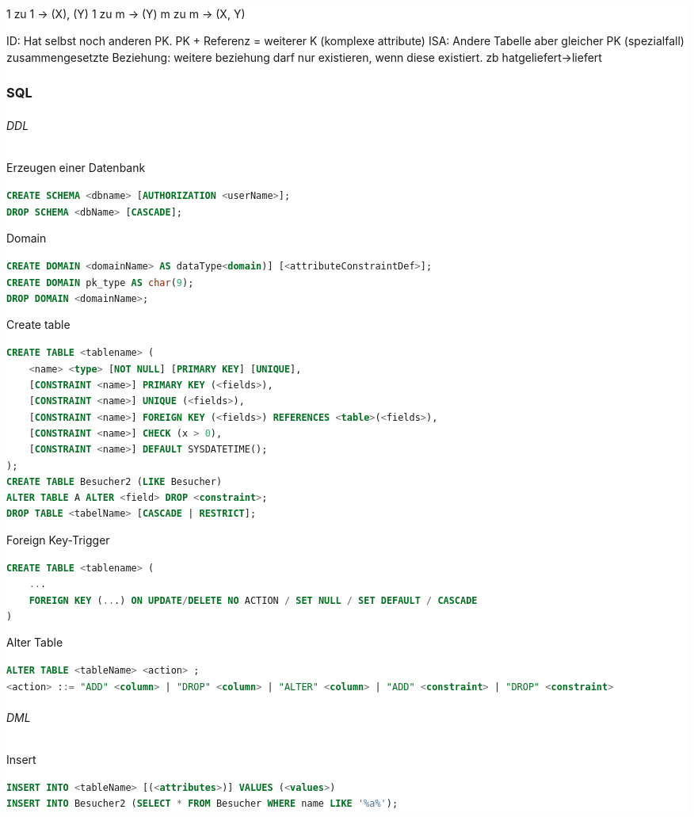 1 zu 1 -> (X), (Y)
1 zu m -> (Y)
m zu m -> (X, Y)

ID: Hat selbst noch anderen PK. PK + Referenz = weiterer K (komplexe attribute)
ISA: Andere Tabelle aber gleicher PK (spezialfall)
zusammengesetzte Beziehung: weitere beziehung darf nur existieren, wenn diese existiert. zb hatgeliefert->liefert

### SQL

###### DDL
Erzeugen einer Datenbank
```sql
CREATE SCHEMA <dbname> [AUTHORIZATION <userName>];
DROP SCHEMA <dbName> [CASCADE];
```

Domain
```sql
CREATE DOMAIN <domainName> AS dataType<domain)] [<attributeConstraintDef>];
CREATE DOMAIN pk_type AS char(9);
DROP DOMAIN <domainName>;
```

Create table
```sql
CREATE TABLE <tablename> (
	<name> <type> [NOT NULL] [PRIMARY KEY] [UNIQUE],
	[CONSTRAINT <name>] PRIMARY KEY (<fields>),
	[CONSTRAINT <name>] UNIQUE (<fields>),
	[CONSTRAINT <name>] FOREIGN KEY (<fields>) REFERENCES <table>(<fields>),
	[CONSTRAINT <name>] CHECK (x > 0),
	[CONSTRAINT <name>] DEFAULT SYSDATETIME();
);
CREATE TABLE Besucher2 (LIKE Besucher)
ALTER TABLE A ALTER <field> DROP <constraint>;
DROP TABLE <tabelName> [CASCADE | RESTRICT];
```

Foreign Key-Trigger
```sql
CREATE TABLE <tablename> (
	...
	FOREIGN KEY (...) ON UPDATE/DELETE NO ACTION / SET NULL / SET DEFAULT / CASCADE
)
```

Alter Table
```sql
ALTER TABLE <tableName> <action> ;
<action> ::= "ADD" <column> | "DROP" <column> | "ALTER" <column> | "ADD" <constraint> | "DROP" <constraint>
```

###### DML
Insert
```sql
INSERT INTO <tableName> [(<attributes>)] VALUES (<values>)
INSERT INTO Besucher2 (SELECT * FROM Besucher WHERE name LIKE '%a%');
```
